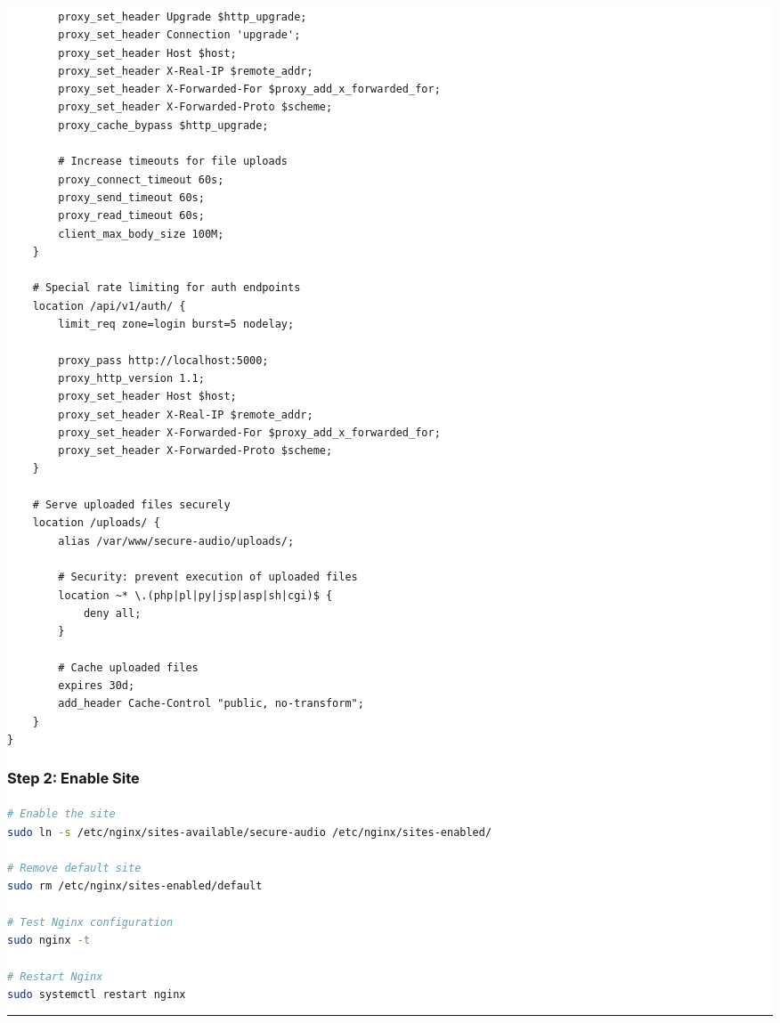 ```nginx
        proxy_set_header Upgrade $http_upgrade;
        proxy_set_header Connection 'upgrade';
        proxy_set_header Host $host;
        proxy_set_header X-Real-IP $remote_addr;
        proxy_set_header X-Forwarded-For $proxy_add_x_forwarded_for;
        proxy_set_header X-Forwarded-Proto $scheme;
        proxy_cache_bypass $http_upgrade;
        
        # Increase timeouts for file uploads
        proxy_connect_timeout 60s;
        proxy_send_timeout 60s;
        proxy_read_timeout 60s;
        client_max_body_size 100M;
    }
    
    # Special rate limiting for auth endpoints
    location /api/v1/auth/ {
        limit_req zone=login burst=5 nodelay;
        
        proxy_pass http://localhost:5000;
        proxy_http_version 1.1;
        proxy_set_header Host $host;
        proxy_set_header X-Real-IP $remote_addr;
        proxy_set_header X-Forwarded-For $proxy_add_x_forwarded_for;
        proxy_set_header X-Forwarded-Proto $scheme;
    }
    
    # Serve uploaded files securely
    location /uploads/ {
        alias /var/www/secure-audio/uploads/;
        
        # Security: prevent execution of uploaded files
        location ~* \.(php|pl|py|jsp|asp|sh|cgi)$ {
            deny all;
        }
        
        # Cache uploaded files
        expires 30d;
        add_header Cache-Control "public, no-transform";
    }
}
```

### Step 2: Enable Site
```bash
# Enable the site
sudo ln -s /etc/nginx/sites-available/secure-audio /etc/nginx/sites-enabled/

# Remove default site
sudo rm /etc/nginx/sites-enabled/default

# Test Nginx configuration
sudo nginx -t

# Restart Nginx
sudo systemctl restart nginx
```

---